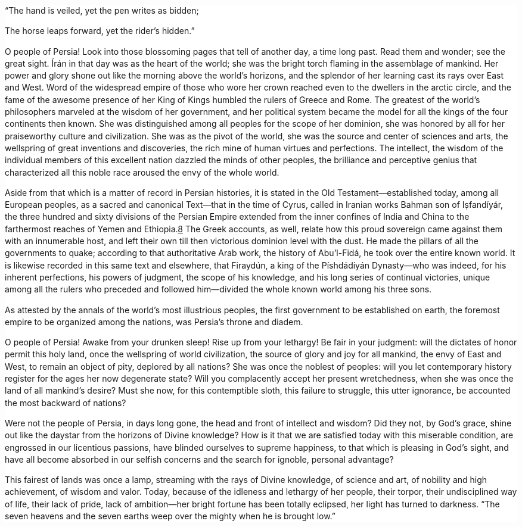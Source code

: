“The hand is veiled, yet the pen writes as bidden;

The horse leaps forward, yet the rider’s hidden.”

O people of Persia! Look into those blossoming pages that tell of another day, a time long past. Read them and wonder; see the great sight. Írán in that day was as the heart of the world; she was the bright torch flaming in the assemblage of mankind. Her power and glory shone out like the morning above the world’s horizons, and the splendor of her learning cast its rays over East and West. Word of the widespread empire of those who wore her crown reached even to the dwellers in the arctic circle, and the fame of the awesome presence of her King of Kings humbled the rulers of Greece and Rome. The greatest of the world’s philosophers marveled at the wisdom of her government, and her political system became the model for all the kings of the four continents then known. She was distinguished among all peoples for the scope of her dominion, she was honored by all for her praiseworthy culture and civilization. She was as the pivot of the world, she was the source and center of sciences and arts, the wellspring of great inventions and discoveries, the rich mine of human virtues and perfections. The intellect, the wisdom of the individual members of this excellent nation dazzled the minds of other peoples, the brilliance and perceptive genius that characterized all this noble race aroused the envy of the whole world.

Aside from that which is a matter of record in Persian histories, it is stated in the Old Testament—established today, among all European peoples, as a sacred and canonical Text—that in the time of Cyrus, called in Iranian works Bahman son of Iṣfandíyár, the three hundred and sixty divisions of the Persian Empire extended from the inner confines of India and China to the farthermost reaches of Yemen and Ethiopia.[8](http://www.gutenberg.org/files/19237/19237-h/19237-h.html#note_8) The Greek accounts, as well, relate how this proud sovereign came against them with an innumerable host, and left their own till then victorious dominion level with the dust. He made the pillars of all the governments to quake; according to that authoritative Arab work, the history of Abu’l-Fidá, he took over the entire known world. It is likewise recorded in this same text and elsewhere, that Firaydún, a king of the Píshdádíyán Dynasty—who was indeed, for his inherent perfections, his powers of judgment, the scope of his knowledge, and his long series of continual victories, unique among all the rulers who preceded and followed him—divided the whole known world among his three sons.

As attested by the annals of the world’s most illustrious peoples, the first government to be established on earth, the foremost empire to be organized among the nations, was Persia’s throne and diadem.

O people of Persia! Awake from your drunken sleep! Rise up from your lethargy! Be fair in your judgment: will the dictates of honor permit this holy land, once the wellspring of world civilization, the source of glory and joy for all mankind, the envy of East and West, to remain an object of pity, deplored by all nations? She was once the noblest of peoples: will you let contemporary history register for the ages her now degenerate state? Will you complacently accept her present wretchedness, when she was once the land of all mankind’s desire? Must she now, for this contemptible sloth, this failure to struggle, this utter ignorance, be accounted the most backward of nations?

Were not the people of Persia, in days long gone, the head and front of intellect and wisdom? Did they not, by God’s grace, shine out like the daystar from the horizons of Divine knowledge? How is it that we are satisfied today with this miserable condition, are engrossed in our licentious passions, have blinded ourselves to supreme happiness, to that which is pleasing in God’s sight, and have all become absorbed in our selfish concerns and the search for ignoble, personal advantage?

This fairest of lands was once a lamp, streaming with the rays of Divine knowledge, of science and art, of nobility and high achievement, of wisdom and valor. Today, because of the idleness and lethargy of her people, their torpor, their undisciplined way of life, their lack of pride, lack of ambition—her bright fortune has been totally eclipsed, her light has turned to darkness. “The seven heavens and the seven earths weep over the mighty when he is brought low.”
